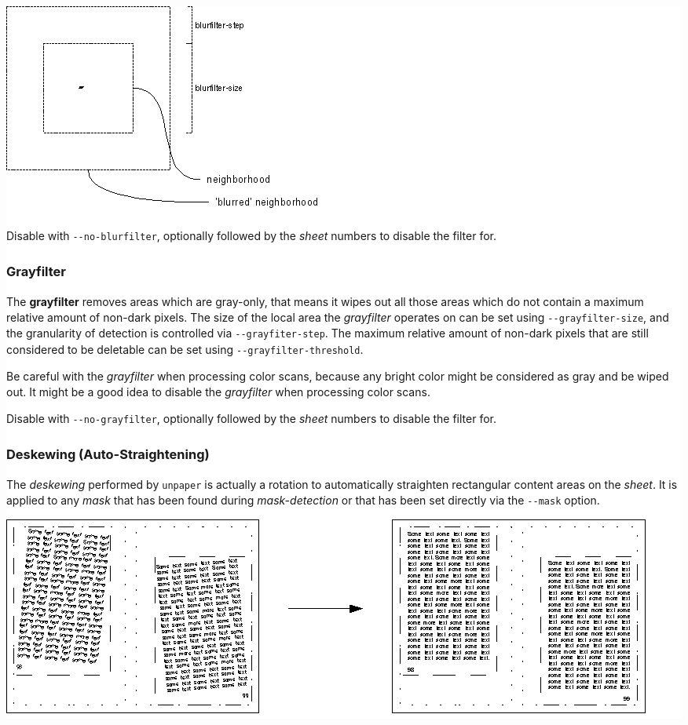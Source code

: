 ![Blurfilter Details](img/blurfilter-detail.png)

Disable with `--no-blurfilter`, optionally followed by the *sheet*
numbers to disable the filter for.

### Grayfilter

The **grayfilter** removes areas which are gray-only, that means it
wipes out all those areas which do not contain a maximum relative
amount of non-dark pixels. The size of the local area the *grayfilter*
operates on can be set using `--grayfilter-size`, and the granularity
of detection is controlled via `--grayfiter-step`.  The maximum
relative amount of non-dark pixels that are still considered to be
deletable can be set using `--grayfilter-threshold`.

Be careful with the *grayfilter* when processing color scans, because
any bright color might be considered as gray and be wiped out. It
might be a good idea to disable the *grayfilter* when processing color
scans.

Disable with `--no-grayfilter`, optionally followed by the *sheet*
numbers to disable the filter for.

### Deskewing (Auto-Straightening)

The *deskewing* performed by `unpaper` is actually a rotation to
automatically straighten rectangular content areas on the *sheet*.  It
is applied to any *mask* that has been found during *mask-detection*
or that has been set directly via the `--mask` option.

![Deskewing](img/deskew.png)
